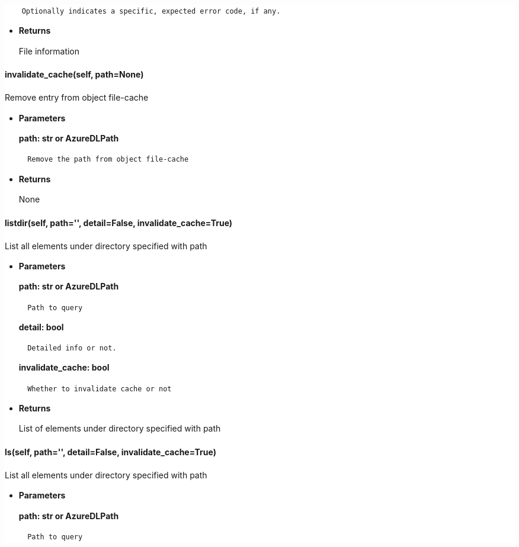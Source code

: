         Optionally indicates a specific, expected error code, if any.



* **Returns**

    File information




#### invalidate_cache(self, path=None)
Remove entry from object file-cache


* **Parameters**

    **path: str or AzureDLPath**

        Remove the path from object file-cache



* **Returns**

    None




#### listdir(self, path='', detail=False, invalidate_cache=True)
List all elements under directory specified with path


* **Parameters**

    **path: str or AzureDLPath**

        Path to query

    **detail: bool**

        Detailed info or not.

    **invalidate_cache: bool**

        Whether to invalidate cache or not



* **Returns**

    List of elements under directory specified with path




#### ls(self, path='', detail=False, invalidate_cache=True)
List all elements under directory specified with path


* **Parameters**

    **path: str or AzureDLPath**

        Path to query
